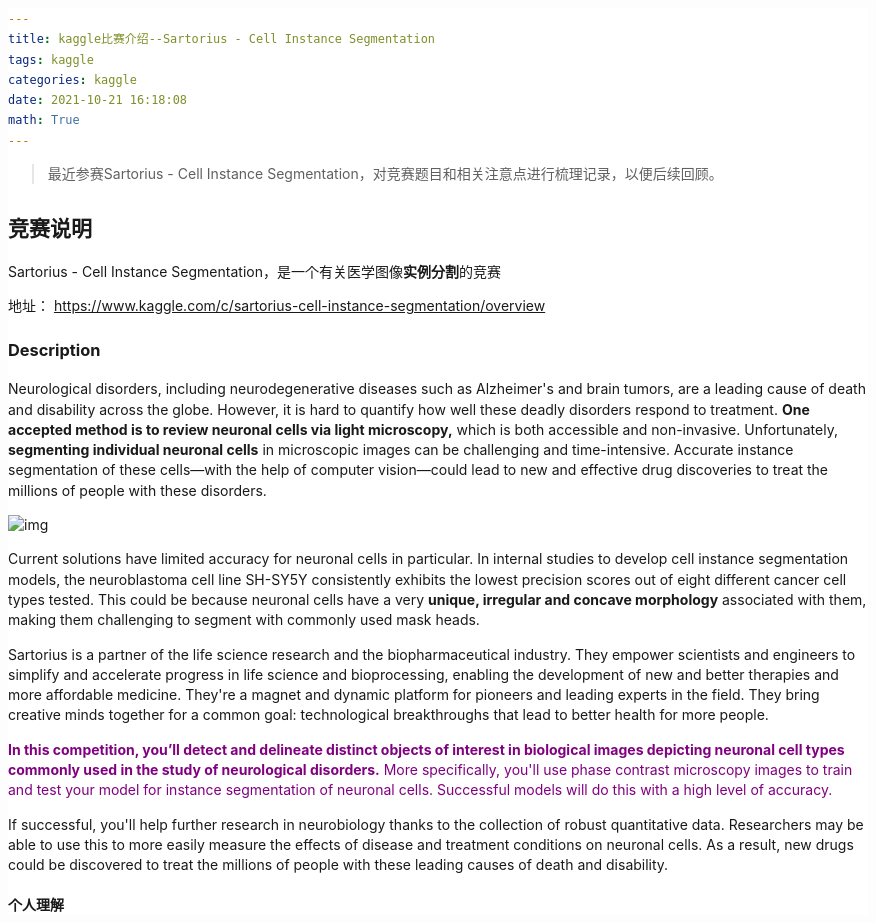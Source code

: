 ```yaml
---
title: kaggle比赛介绍--Sartorius - Cell Instance Segmentation
tags: kaggle
categories: kaggle
date: 2021-10-21 16:18:08
math: True
---
```


> 最近参赛Sartorius - Cell Instance Segmentation，对竞赛题目和相关注意点进行梳理记录，以便后续回顾。

## 竞赛说明

Sartorius - Cell Instance Segmentation，是一个有关医学图像**实例分割**的竞赛

地址： https://www.kaggle.com/c/sartorius-cell-instance-segmentation/overview

### Description

Neurological disorders, including neurodegenerative diseases such as Alzheimer's and brain tumors, are a leading cause of death and disability across the globe. However, it is hard to quantify how well these deadly disorders respond to treatment. **One accepted method is to review neuronal cells via light microscopy,** which is both accessible and non-invasive. Unfortunately, **segmenting individual neuronal cells** in microscopic images can be challenging and time-intensive. Accurate instance segmentation of these cells—with the help of computer vision—could lead to new and effective drug discoveries to treat the millions of people with these disorders.

![img](https://storage.googleapis.com/kaggle-media/competitions/Sartorius/Sartorius_Competition%20Description%20Image%20350x379.png)

Current solutions have limited accuracy for neuronal cells in particular. In internal studies to develop cell instance segmentation models, the neuroblastoma cell line SH-SY5Y consistently exhibits the lowest precision scores out of eight different cancer cell types tested. This could be because neuronal cells have a very **unique, irregular and concave morphology** associated with them, making them challenging to segment with commonly used mask heads.

Sartorius is a partner of the life science research and the biopharmaceutical industry. They empower scientists and engineers to simplify and accelerate progress in life science and bioprocessing, enabling the development of new and better therapies and more affordable medicine. They're a magnet and dynamic platform for pioneers and leading experts in the field. They bring creative minds together for a common goal: technological breakthroughs that lead to better health for more people.

<font color=purple > **In this competition, you’ll detect and delineate distinct objects of interest in biological images depicting neuronal cell types commonly used in the study of neurological disorders.** More specifically, you'll use phase contrast microscopy images to train and test your model for instance segmentation of neuronal cells. Successful models will do this with a high level of accuracy.</font>

If successful, you'll help further research in neurobiology thanks to the collection of robust quantitative data. Researchers may be able to use this to more easily measure the effects of disease and treatment conditions on neuronal cells. As a result, new drugs could be discovered to treat the millions of people with these leading causes of death and disability.

#### 个人理解
